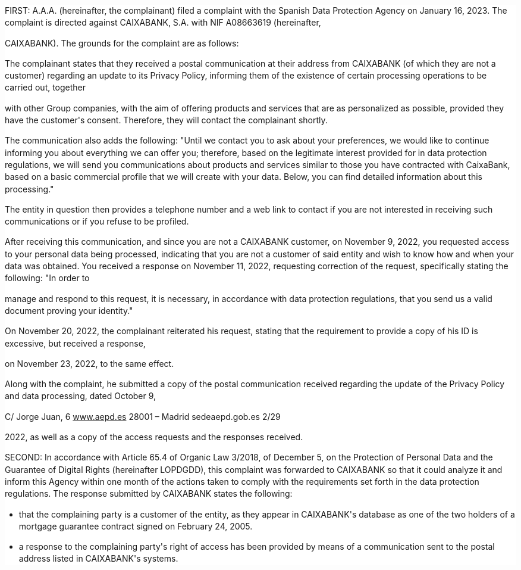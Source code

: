 FIRST: A.A.A. (hereinafter, the complainant) filed a complaint with the Spanish Data Protection Agency on January 16, 2023. The complaint is directed against CAIXABANK, S.A. with NIF A08663619 (hereinafter,

CAIXABANK). The grounds for the complaint are as follows:

The complainant states that they received a postal communication at their address from
CAIXABANK (of which they are not a customer) regarding an update to its Privacy Policy, informing them of the existence of certain processing operations to be carried out, together

with other Group companies, with the aim of offering products and services that are as
personalized as possible, provided they have the customer's consent. Therefore, they will contact the complainant shortly.

The communication also adds the following: "Until we contact you to ask about your preferences, we would like to continue informing you
about everything we can offer you; therefore, based on the legitimate interest provided for in data protection regulations, we will send you communications
about products and services similar to those you have contracted with CaixaBank, based on a basic commercial profile that we will create with your data. Below,
you can find detailed information about this processing."

The entity in question then provides a telephone number and a web link to contact if you are not interested in receiving such communications or if you refuse to be profiled.

After receiving this communication, and since you are not a CAIXABANK customer, on November 9, 2022, you requested access to your personal data being processed,
indicating that you are not a customer of said entity and wish to know how and when your data was obtained. You received a response on November 11, 2022, requesting correction of the request, specifically stating the following: "In order to

manage and respond to this request, it is necessary, in accordance with data protection regulations, that you send us a valid document proving your identity."

On November 20, 2022, the complainant reiterated his request, stating
that the requirement to provide a copy of his ID is excessive, but received a response,

on November 23, 2022, to the same effect.

Along with the complaint, he submitted a copy of the postal communication received regarding the
update of the Privacy Policy and data processing, dated October 9,

C/ Jorge Juan, 6 www.aepd.es
28001 – Madrid sedeaepd.gob.es 2/29

2022, as well as a copy of the access requests and the responses received.

SECOND: In accordance with Article 65.4 of Organic Law 3/2018, of December 5, on the Protection of Personal Data and the Guarantee of Digital Rights (hereinafter LOPDGDD), this complaint was forwarded to CAIXABANK so that it could analyze it and inform this Agency within one month of the actions taken to comply with the requirements set forth in the data protection regulations. The response submitted by CAIXABANK states the following:

- that the complaining party is a customer of the entity, as they appear in CAIXABANK's database as one of the two holders of a mortgage guarantee contract signed on February 24, 2005.

- a response to the complaining party's right of access has been provided by means of a communication sent to the postal address listed in CAIXABANK's systems.
